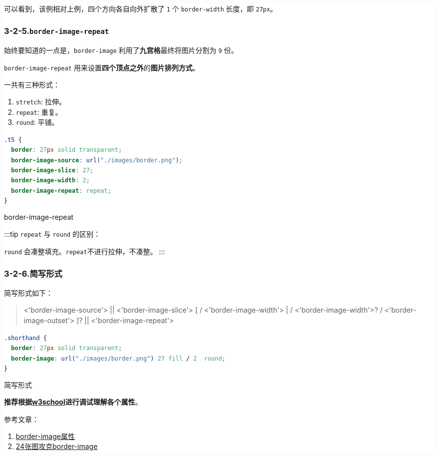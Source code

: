 可以看到，该例相对上例，四个方向各自向外扩散了 `1` 个 `border-width` 长度，即 `27px`。

### 3-2-5.`border-image-repeat`

始终要知道的一点是，`border-image` 利用了**九宫格**最终将图片分割为 `9` 份。

`border-image-repeat` 用来设置**四个顶点之外**的**图片排列方式**。

一共有三种形式：

1. `stretch`: 拉伸。
2. `repeat`: 重复。
3. `round`: 平铺。

```css
.t5 {
  border: 27px solid transparent;
  border-image-source: url("./images/border.png");
  border-image-slice: 27;
  border-image-width: 2;
  border-image-repeat: repeat;
}
```
<div class="block t5">border-image-repeat</div>

:::tip
`repeat` 与 `round` 的区别：

`round` 会凑整填充。`repeat`不进行拉伸，不凑整。
:::

### 3-2-6.简写形式

简写形式如下：

> <'border-image-source'> || <'border-image-slice'> [ / <'border-image-width'> | / <'border-image-width'>? / <'border-image-outset'> ]? || <'border-image-repeat'>

```css
.shorthand {
  border: 27px solid transparent;
  border-image: url("./images/border.png") 27 fill / 2  round;
}
```
<div class="block shorthand">简写形式</div>

**推荐根据[w3school](https://www.w3schools.com/cssref/css3_pr_border-image.asp)进行调试理解各个属性**。

参考文章：

1. [border-image属性](https://juejin.cn/post/6844904004539908110)
2. [24张图攻克border-image](https://bbs.huaweicloud.com/blogs/306848)


